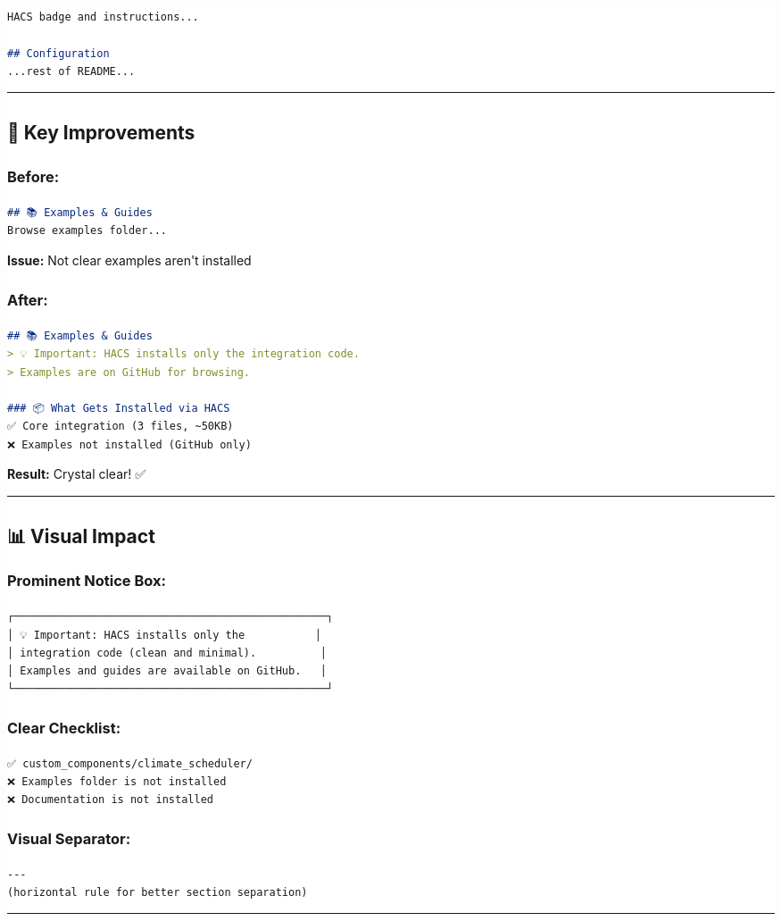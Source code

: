 ```markdown
HACS badge and instructions...

## Configuration
...rest of README...
```

---

## 🎯 Key Improvements

### Before:
```markdown
## 📚 Examples & Guides
Browse examples folder...
```

**Issue:** Not clear examples aren't installed

### After:
```markdown
## 📚 Examples & Guides
> 💡 Important: HACS installs only the integration code.
> Examples are on GitHub for browsing.

### 📦 What Gets Installed via HACS
✅ Core integration (3 files, ~50KB)
❌ Examples not installed (GitHub only)
```

**Result:** Crystal clear! ✅

---

## 📊 Visual Impact

### Prominent Notice Box:
```
┌─────────────────────────────────────────────────┐
│ 💡 Important: HACS installs only the           │
│ integration code (clean and minimal).          │
│ Examples and guides are available on GitHub.   │
└─────────────────────────────────────────────────┘
```

### Clear Checklist:
```
✅ custom_components/climate_scheduler/
❌ Examples folder is not installed
❌ Documentation is not installed
```

### Visual Separator:
```
---
(horizontal rule for better section separation)
```

---